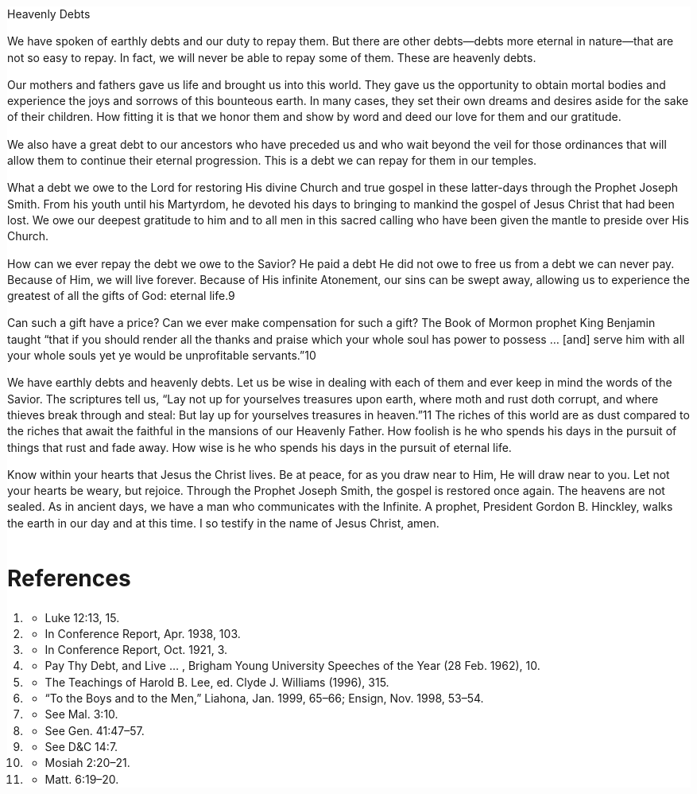 





Heavenly Debts



We have spoken of earthly debts and our duty to repay them. But there are other debts—debts more eternal in nature—that are not so easy to repay. In fact, we will never be able to repay some of them. These are heavenly debts.

Our mothers and fathers gave us life and brought us into this world. They gave us the opportunity to obtain mortal bodies and experience the joys and sorrows of this bounteous earth. In many cases, they set their own dreams and desires aside for the sake of their children. How fitting it is that we honor them and show by word and deed our love for them and our gratitude.

We also have a great debt to our ancestors who have preceded us and who wait beyond the veil for those ordinances that will allow them to continue their eternal progression. This is a debt we can repay for them in our temples.

What a debt we owe to the Lord for restoring His divine Church and true gospel in these latter-days through the Prophet Joseph Smith. From his youth until his Martyrdom, he devoted his days to bringing to mankind the gospel of Jesus Christ that had been lost. We owe our deepest gratitude to him and to all men in this sacred calling who have been given the mantle to preside over His Church.

How can we ever repay the debt we owe to the Savior? He paid a debt He did not owe to free us from a debt we can never pay. Because of Him, we will live forever. Because of His infinite Atonement, our sins can be swept away, allowing us to experience the greatest of all the gifts of God: eternal life.9

Can such a gift have a price? Can we ever make compensation for such a gift? The Book of Mormon prophet King Benjamin taught “that if you should render all the thanks and praise which your whole soul has power to possess … [and] serve him with all your whole souls yet ye would be unprofitable servants.”10

We have earthly debts and heavenly debts. Let us be wise in dealing with each of them and ever keep in mind the words of the Savior. The scriptures tell us, “Lay not up for yourselves treasures upon earth, where moth and rust doth corrupt, and where thieves break through and steal: But lay up for yourselves treasures in heaven.”11 The riches of this world are as dust compared to the riches that await the faithful in the mansions of our Heavenly Father. How foolish is he who spends his days in the pursuit of things that rust and fade away. How wise is he who spends his days in the pursuit of eternal life.

Know within your hearts that Jesus the Christ lives. Be at peace, for as you draw near to Him, He will draw near to you. Let not your hearts be weary, but rejoice. Through the Prophet Joseph Smith, the gospel is restored once again. The heavens are not sealed. As in ancient days, we have a man who communicates with the Infinite. A prophet, President Gordon B. Hinckley, walks the earth in our day and at this time. I so testify in the name of Jesus Christ, amen.

# References
1. - Luke 12:13, 15.
2. - In Conference Report, Apr. 1938, 103.
3. - In Conference Report, Oct. 1921, 3.
4. - Pay Thy Debt, and Live … , Brigham Young University Speeches of the Year (28 Feb. 1962), 10.
5. - The Teachings of Harold B. Lee, ed. Clyde J. Williams (1996), 315.
6. - “To the Boys and to the Men,” Liahona, Jan. 1999, 65–66; Ensign, Nov. 1998, 53–54.
7. - See Mal. 3:10.
8. - See Gen. 41:47–57.
9. - See D&C 14:7.
10. - Mosiah 2:20–21.
11. - Matt. 6:19–20.